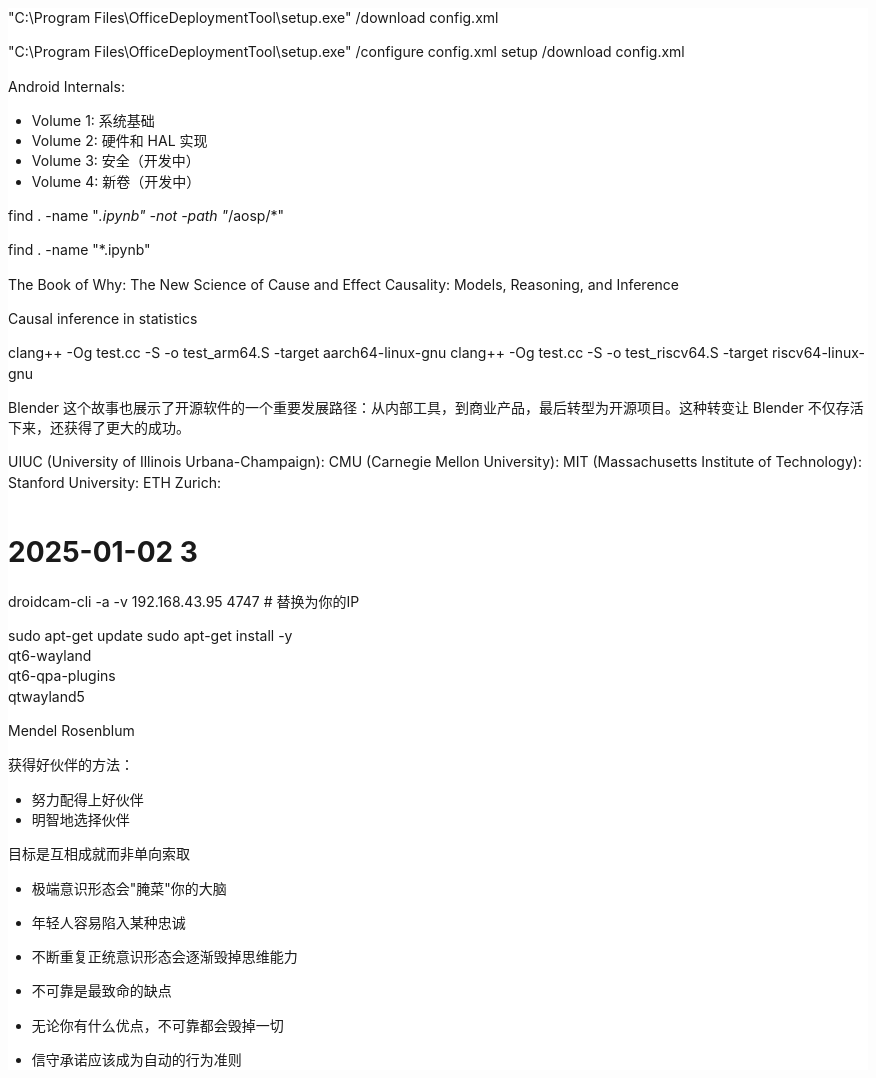"C:\Program Files\OfficeDeploymentTool\setup.exe"  /download config.xml

"C:\Program Files\OfficeDeploymentTool\setup.exe" /configure config.xml
setup /download config.xml

Android Internals:
- Volume 1: 系统基础
- Volume 2: 硬件和 HAL 实现
- Volume 3: 安全（开发中）
- Volume 4: 新卷（开发中）

find . -name "*.ipynb" -not -path "*/aosp/*"

find . -name "*.ipynb"

The Book of Why: The New Science of Cause and Effect
Causality: Models, Reasoning, and Inference

Causal inference in statistics

clang++ -Og test.cc -S -o test_arm64.S -target aarch64-linux-gnu
clang++ -Og test.cc -S -o test_riscv64.S -target riscv64-linux-gnu

Blender
这个故事也展示了开源软件的一个重要发展路径：从内部工具，到商业产品，最后转型为开源项目。这种转变让 Blender 不仅存活下来，还获得了更大的成功。

UIUC (University of Illinois Urbana-Champaign):
CMU (Carnegie Mellon University):
MIT (Massachusetts Institute of Technology):
Stanford University:
ETH Zurich:



# 2025-01-02 3

droidcam-cli -a -v 192.168.43.95 4747  # 替换为你的IP

sudo apt-get update
sudo apt-get install -y \
    qt6-wayland \
    qt6-qpa-plugins \
    qtwayland5

Mendel Rosenblum

获得好伙伴的方法：
- 努力配得上好伙伴
- 明智地选择伙伴

目标是互相成就而非单向索取

- 极端意识形态会"腌菜"你的大脑
- 年轻人容易陷入某种忠诚
- 不断重复正统意识形态会逐渐毁掉思维能力

- 不可靠是最致命的缺点
- 无论你有什么优点，不可靠都会毁掉一切
- 信守承诺应该成为自动的行为准则
